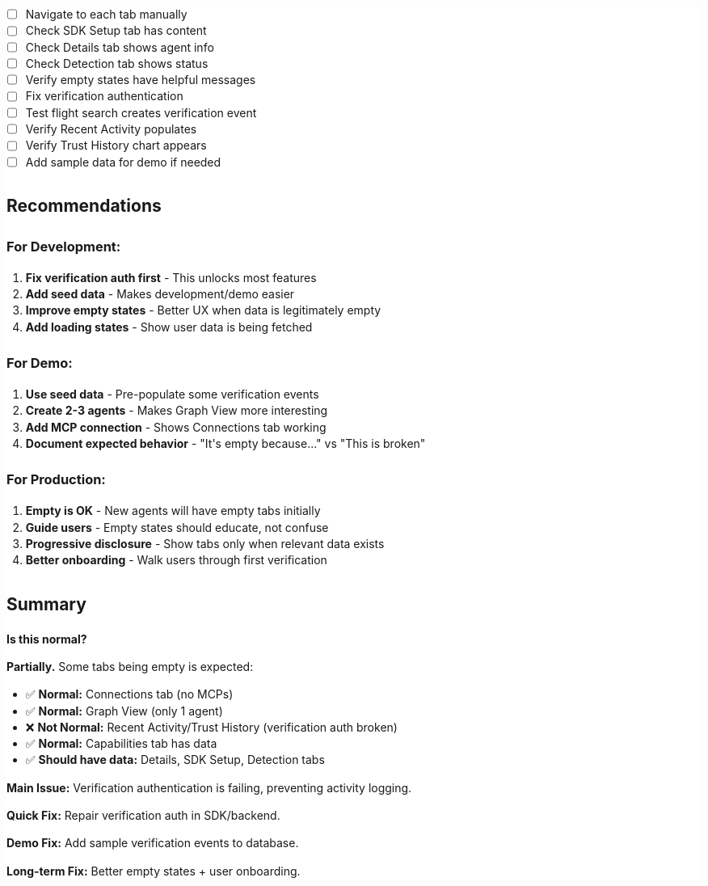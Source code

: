 - [ ] Navigate to each tab manually
- [ ] Check SDK Setup tab has content
- [ ] Check Details tab shows agent info
- [ ] Check Detection tab shows status
- [ ] Verify empty states have helpful messages
- [ ] Fix verification authentication
- [ ] Test flight search creates verification event
- [ ] Verify Recent Activity populates
- [ ] Verify Trust History chart appears
- [ ] Add sample data for demo if needed

## Recommendations

### For Development:
1. **Fix verification auth first** - This unlocks most features
2. **Add seed data** - Makes development/demo easier
3. **Improve empty states** - Better UX when data is legitimately empty
4. **Add loading states** - Show user data is being fetched

### For Demo:
1. **Use seed data** - Pre-populate some verification events
2. **Create 2-3 agents** - Makes Graph View more interesting
3. **Add MCP connection** - Shows Connections tab working
4. **Document expected behavior** - "It's empty because..." vs "This is broken"

### For Production:
1. **Empty is OK** - New agents will have empty tabs initially
2. **Guide users** - Empty states should educate, not confuse
3. **Progressive disclosure** - Show tabs only when relevant data exists
4. **Better onboarding** - Walk users through first verification

## Summary

**Is this normal?**

**Partially.** Some tabs being empty is expected:
- ✅ **Normal:** Connections tab (no MCPs)
- ✅ **Normal:** Graph View (only 1 agent)
- ❌ **Not Normal:** Recent Activity/Trust History (verification auth broken)
- ✅ **Normal:** Capabilities tab has data
- ✅ **Should have data:** Details, SDK Setup, Detection tabs

**Main Issue:** Verification authentication is failing, preventing activity logging.

**Quick Fix:** Repair verification auth in SDK/backend.

**Demo Fix:** Add sample verification events to database.

**Long-term Fix:** Better empty states + user onboarding.
